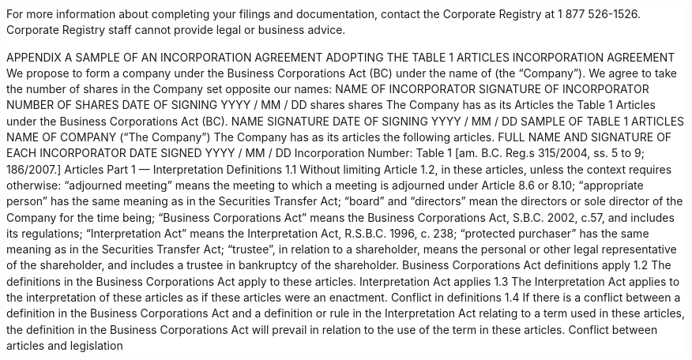 For more information about completing your filings
and documentation, contact the Corporate Registry at
1 877 526-1526.
Corporate Registry staff cannot provide legal or business
advice.

APPENDIX A
SAMPLE OF AN
INCORPORATION AGREEMENT
ADOPTING THE
TABLE 1 ARTICLES
INCORPORATION AGREEMENT
We propose to form a company under the Business Corporations Act (BC) under the name of
(the “Company”).
We agree to take the number of shares in the Company set opposite our names:
NAME OF INCORPORATOR SIGNATURE OF INCORPORATOR NUMBER OF
SHARES
DATE OF
SIGNING
YYYY / MM / DD
shares
shares
The Company has as its Articles the Table 1 Articles under the Business Corporations Act (BC).
NAME SIGNATURE
DATE OF
SIGNING
YYYY / MM / DD
SAMPLE OF
TABLE 1 ARTICLES
NAME OF COMPANY
(“The Company”)
The Company has as its articles the following articles.
FULL NAME AND SIGNATURE OF EACH INCORPORATOR DATE SIGNED
YYYY / MM / DD
Incorporation Number:
Table 1
[am. B.C. Reg.s 315/2004, ss. 5 to 9; 186/2007.]
Articles
Part 1 — Interpretation
Definitions
1.1 Without limiting Article 1.2, in these articles, unless the context requires otherwise:
“adjourned meeting” means the meeting to which a meeting is adjourned under Article 8.6 or 8.10;
“appropriate person” has the same meaning as in the Securities Transfer Act;
“board” and “directors” mean the directors or sole director of the Company for the time being;
“Business Corporations Act” means the Business Corporations Act, S.B.C. 2002, c.57, and includes its
regulations;
“Interpretation Act” means the Interpretation Act, R.S.B.C. 1996, c. 238;
“protected purchaser” has the same meaning as in the Securities Transfer Act;
“trustee”, in relation to a shareholder, means the personal or other legal representative of the shareholder,
and includes a trustee in bankruptcy of the shareholder.
Business Corporations Act definitions apply
1.2 The definitions in the Business Corporations Act apply to these articles.
Interpretation Act applies
1.3 The Interpretation Act applies to the interpretation of these articles as if these articles were an enactment.
Conflict in definitions
1.4 If there is a conflict between a definition in the Business Corporations Act and a definition or rule in the
Interpretation Act relating to a term used in these articles, the definition in the Business Corporations Act
will prevail in relation to the use of the term in these articles.
Conflict between articles and legislation